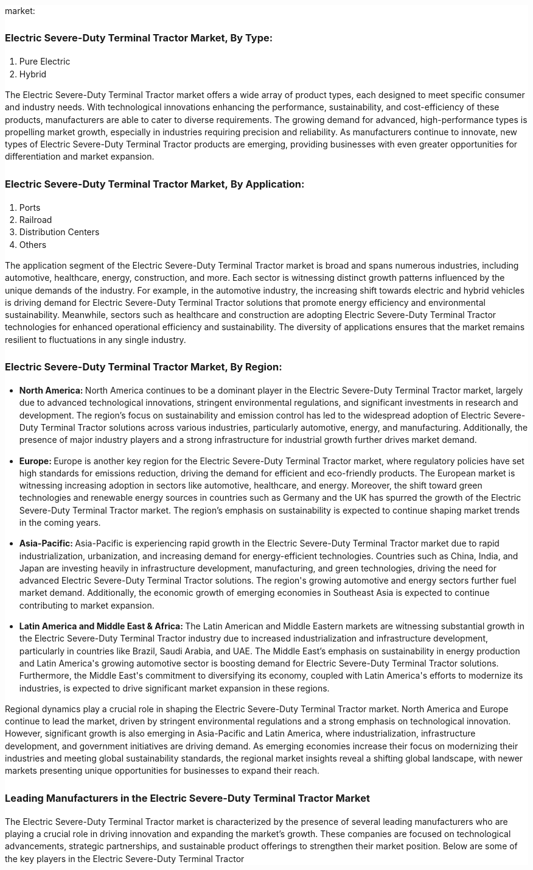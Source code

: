market:</p><h3><strong>Electric Severe-Duty Terminal Tractor Market, By Type:<br /></strong></h3><ol><li>Pure Electric<li> Hybrid</li></ol><p>The Electric Severe-Duty Terminal Tractor market offers a wide array of product types, each designed to meet specific consumer and industry needs. With technological innovations enhancing the performance, sustainability, and cost-efficiency of these products, manufacturers are able to cater to diverse requirements. The growing demand for advanced, high-performance types is propelling market growth, especially in industries requiring precision and reliability. As manufacturers continue to innovate, new types of Electric Severe-Duty Terminal Tractor products are emerging, providing businesses with even greater opportunities for differentiation and market expansion.</p><h3>Electric Severe-Duty Terminal Tractor Market,&nbsp;By Application:</h3><ol><li>Ports<li> Railroad<li> Distribution Centers<li> Others</li></ol><p>The application segment of the Electric Severe-Duty Terminal Tractor market is broad and spans numerous industries, including automotive, healthcare, energy, construction, and more. Each sector is witnessing distinct growth patterns influenced by the unique demands of the industry. For example, in the automotive industry, the increasing shift towards electric and hybrid vehicles is driving demand for Electric Severe-Duty Terminal Tractor solutions that promote energy efficiency and environmental sustainability. Meanwhile, sectors such as healthcare and construction are adopting Electric Severe-Duty Terminal Tractor technologies for enhanced operational efficiency and sustainability. The diversity of applications ensures that the market remains resilient to fluctuations in any single industry.</p><h3>Electric Severe-Duty Terminal Tractor Market, By Region:</h3><ul><li><p><strong>North America:&nbsp;</strong>North America continues to be a dominant player in the Electric Severe-Duty Terminal Tractor market, largely due to advanced technological innovations, stringent environmental regulations, and significant investments in research and development. The region&rsquo;s focus on sustainability and emission control has led to the widespread adoption of Electric Severe-Duty Terminal Tractor solutions across various industries, particularly automotive, energy, and manufacturing. Additionally, the presence of major industry players and a strong infrastructure for industrial growth further drives market demand.</p></li><li><p><strong><strong>Europe:&nbsp;</strong></strong>Europe is another key region for the Electric Severe-Duty Terminal Tractor market, where regulatory policies have set high standards for emissions reduction, driving the demand for efficient and eco-friendly products. The European market is witnessing increasing adoption in sectors like automotive, healthcare, and energy. Moreover, the shift toward green technologies and renewable energy sources in countries such as Germany and the UK has spurred the growth of the Electric Severe-Duty Terminal Tractor market. The region&rsquo;s emphasis on sustainability is expected to continue shaping market trends in the coming years.</p></li><li><p><strong><strong>Asia-Pacific:&nbsp;</strong></strong>Asia-Pacific is experiencing rapid growth in the Electric Severe-Duty Terminal Tractor market due to rapid industrialization, urbanization, and increasing demand for energy-efficient technologies. Countries such as China, India, and Japan are investing heavily in infrastructure development, manufacturing, and green technologies, driving the need for advanced Electric Severe-Duty Terminal Tractor solutions. The region's growing automotive and energy sectors further fuel market demand. Additionally, the economic growth of emerging economies in Southeast Asia is expected to continue contributing to market expansion.</p></li><li><p><strong><strong>Latin America and Middle East &amp; Africa:&nbsp;</strong></strong>The Latin American and Middle Eastern markets are witnessing substantial growth in the Electric Severe-Duty Terminal Tractor industry due to increased industrialization and infrastructure development, particularly in countries like Brazil, Saudi Arabia, and UAE. The Middle East&rsquo;s emphasis on sustainability in energy production and Latin America's growing automotive sector is boosting demand for Electric Severe-Duty Terminal Tractor solutions. Furthermore, the Middle East's commitment to diversifying its economy, coupled with Latin America's efforts to modernize its industries, is expected to drive significant market expansion in these regions.</p></li></ul><p>Regional dynamics play a crucial role in shaping the Electric Severe-Duty Terminal Tractor market. North America and Europe continue to lead the market, driven by stringent environmental regulations and a strong emphasis on technological innovation. However, significant growth is also emerging in Asia-Pacific and Latin America, where industrialization, infrastructure development, and government initiatives are driving demand. As emerging economies increase their focus on modernizing their industries and meeting global sustainability standards, the regional market insights reveal a shifting global landscape, with newer markets presenting unique opportunities for businesses to expand their reach.</p><h3><strong>Leading Manufacturers in the Electric Severe-Duty Terminal Tractor Market</strong></h3><p>The Electric Severe-Duty Terminal Tractor market is characterized by the presence of several leading manufacturers who are playing a crucial role in driving innovation and expanding the market&rsquo;s growth. These companies are focused on technological advancements, strategic partnerships, and sustainable product offerings to strengthen their market position. Below are some of the key players in the Electric Severe-Duty Terminal Tractor